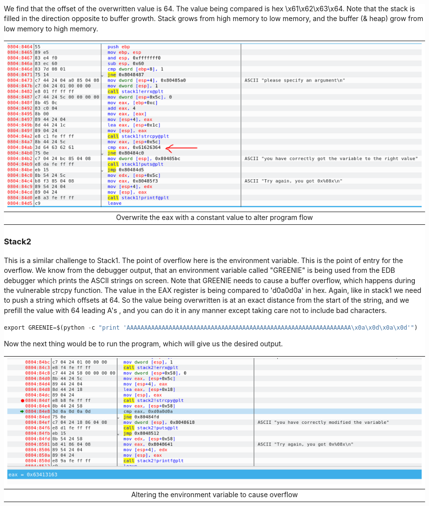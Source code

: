 We find that the offset of the overwritten value is 64. The value being compared is hex \x61\x62\x63\x64. Note that the stack is filled in the direction opposite to buffer growth. Stack grows from high memory to low memory, and the buffer (& heap) grow from low memory to high memory.

|               ![stack1.PNG](images/stack1.PNG)               |
| :----------------------------------------------------------: |
| Overwrite the eax with a constant value to alter program flow |


### Stack2
This is a similar challenge to Stack1. The point of overflow here is the environment variable. This is the point of entry for the overflow.
We know from the debugger output, that an environment variable called "GREENIE" is being used from the EDB debugger which prints the ASCII strings on screen.
Note that GREENIE needs to cause a buffer overflow, which happens during the vulnerable strcpy function. The value in the EAX register is being compared to 'd0a0d0a' in hex. Again, like in stack1 we need to push a string which offsets at 64. So the value being overwritten is at an exact distance from the start of the string, and we prefill the value with 64 leading A's , and you can do it in any manner except taking care not to include bad characters.

```python
export GREENIE=$(python -c "print 'AAAAAAAAAAAAAAAAAAAAAAAAAAAAAAAAAAAAAAAAAAAAAAAAAAAAAAAAAAAAAAAA\x0a\x0d\x0a\x0d'")
```
Now the next thing would be to run the program, which will give us the desired output.  

|       ![stack2.PNG](images/offset_stack2.PNG)       |
| :-------------------------------------------------: |
| Altering the environment variable to cause overflow |
